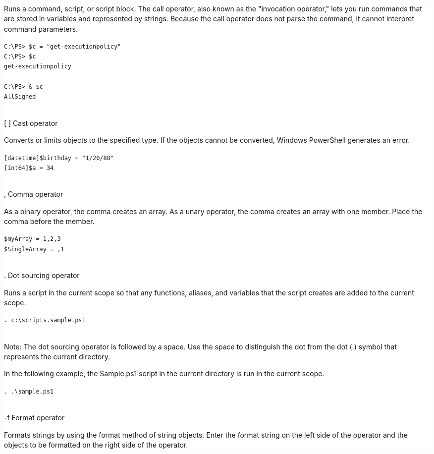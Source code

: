  Runs a command, script, or script block. The call operator, also known as the "invocation operator," lets you run commands that are stored in variables and represented by strings. Because the call operator does not parse the command, it cannot interpret command parameters.  
  
```  
C:\PS> $c = "get-executionpolicy"  
C:\PS> $c  
get-executionpolicy  
  
C:\PS> & $c  
AllSigned  
  
```  
  
 \[ \] Cast operator  
  
 Converts or limits objects to the specified type. If the objects cannot be converted, Windows PowerShell generates an error.  
  
```  
[datetime]$birthday = "1/20/88"  
[int64]$a = 34  
  
```  
  
 , Comma operator  
  
 As a binary operator, the comma creates an array. As a unary operator, the comma creates an array with one member. Place the comma before the member.  
  
```  
$myArray = 1,2,3   
$SingleArray = ,1  
  
```  
  
 . Dot sourcing operator  
  
 Runs a script in the current scope so that any functions, aliases, and variables that the script creates are added to the current scope.  
  
```  
. c:\scripts.sample.ps1  
  
```  
  
 Note: The dot sourcing operator is followed by a space. Use the space to distinguish the dot from the dot \(.\) symbol that represents the current directory.  
  
 In the following example, the Sample.ps1 script in the current directory is run in the current scope.  
  
```  
. .\sample.ps1  
  
```  
  
 \-f Format operator  
  
 Formats strings by using the format method of string objects. Enter the format string on the left side of the operator and the objects to be formatted on the right side of the operator.  
  